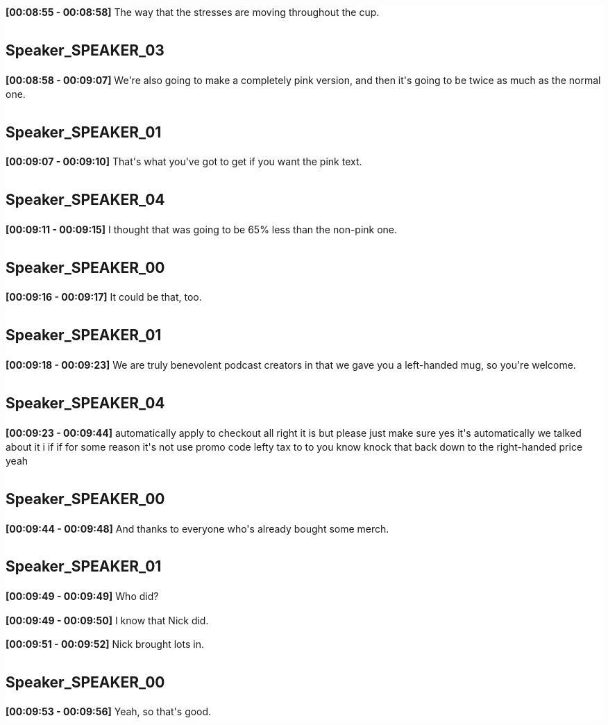 **[00:08:55 - 00:08:58]** The way that the stresses are moving throughout the cup.


## Speaker_SPEAKER_03

**[00:08:58 - 00:09:07]** We're also going to make a completely pink version, and then it's going to be twice as much as the normal one.


## Speaker_SPEAKER_01

**[00:09:07 - 00:09:10]** That's what you've got to get if you want the pink text.


## Speaker_SPEAKER_04

**[00:09:11 - 00:09:15]** I thought that was going to be 65% less than the non-pink one.


## Speaker_SPEAKER_00

**[00:09:16 - 00:09:17]** It could be that, too.


## Speaker_SPEAKER_01

**[00:09:18 - 00:09:23]** We are truly benevolent podcast creators in that we gave you a left-handed mug, so you're welcome.


## Speaker_SPEAKER_04

**[00:09:23 - 00:09:44]** automatically apply to checkout all right it is but please just make sure yes it's automatically we talked about it i if if for some reason it's not use promo code lefty tax to to you know knock that back down to the right-handed price yeah


## Speaker_SPEAKER_00

**[00:09:44 - 00:09:48]** And thanks to everyone who's already bought some merch.


## Speaker_SPEAKER_01

**[00:09:49 - 00:09:49]** Who did?

**[00:09:49 - 00:09:50]** I know that Nick did.

**[00:09:51 - 00:09:52]** Nick brought lots in.


## Speaker_SPEAKER_00

**[00:09:53 - 00:09:56]** Yeah, so that's good.
